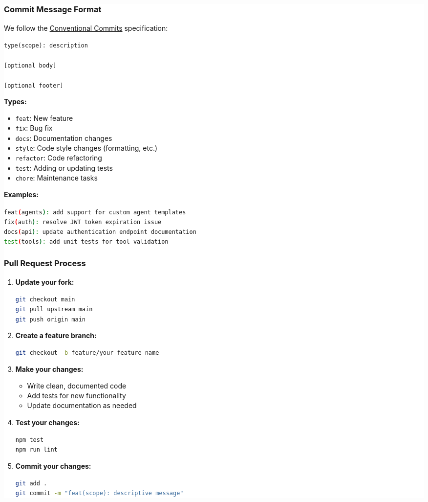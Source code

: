 ### Commit Message Format

We follow the [Conventional Commits](https://www.conventionalcommits.org/) specification:

```
type(scope): description

[optional body]

[optional footer]
```

**Types:**
- `feat`: New feature
- `fix`: Bug fix
- `docs`: Documentation changes
- `style`: Code style changes (formatting, etc.)
- `refactor`: Code refactoring
- `test`: Adding or updating tests
- `chore`: Maintenance tasks

**Examples:**
```bash
feat(agents): add support for custom agent templates
fix(auth): resolve JWT token expiration issue
docs(api): update authentication endpoint documentation
test(tools): add unit tests for tool validation
```

### Pull Request Process

1. **Update your fork:**
   ```bash
   git checkout main
   git pull upstream main
   git push origin main
   ```

2. **Create a feature branch:**
   ```bash
   git checkout -b feature/your-feature-name
   ```

3. **Make your changes:**
   - Write clean, documented code
   - Add tests for new functionality
   - Update documentation as needed

4. **Test your changes:**
   ```bash
   npm test
   npm run lint
   ```

5. **Commit your changes:**
   ```bash
   git add .
   git commit -m "feat(scope): descriptive message"
   ```

